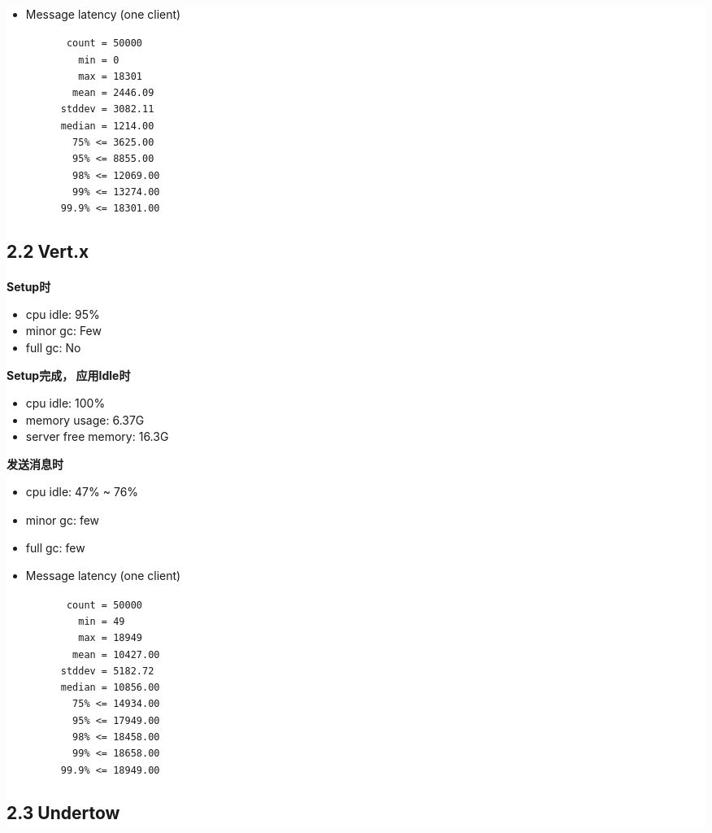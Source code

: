- Message latency (one client)

  ```
         count = 50000
           min = 0
           max = 18301
          mean = 2446.09
        stddev = 3082.11
        median = 1214.00
          75% <= 3625.00
          95% <= 8855.00
          98% <= 12069.00
          99% <= 13274.00
        99.9% <= 18301.00
  ```

## 2.2 Vert.x

**Setup时**

- cpu idle: 95%
- minor gc: Few
- full gc: No

**Setup完成， 应用Idle时**

- cpu idle: 100%
- memory usage: 6.37G
- server free memory: 16.3G

**发送消息时**

- cpu idle: 47% ~ 76%

- minor gc: few

- full gc: few

- Message latency (one client)

  ```
         count = 50000
           min = 49
           max = 18949
          mean = 10427.00
        stddev = 5182.72
        median = 10856.00
          75% <= 14934.00
          95% <= 17949.00
          98% <= 18458.00
          99% <= 18658.00
        99.9% <= 18949.00
  ```

## 2.3 Undertow

